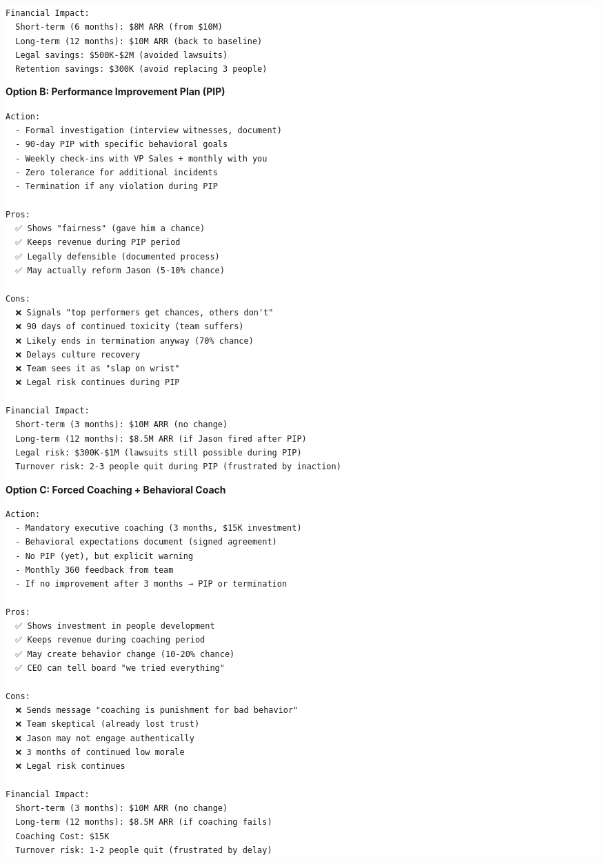 ```
Financial Impact:
  Short-term (6 months): $8M ARR (from $10M)
  Long-term (12 months): $10M ARR (back to baseline)
  Legal savings: $500K-$2M (avoided lawsuits)
  Retention savings: $300K (avoid replacing 3 people)
```

**Option B: Performance Improvement Plan (PIP)**
```
Action:
  - Formal investigation (interview witnesses, document)
  - 90-day PIP with specific behavioral goals
  - Weekly check-ins with VP Sales + monthly with you
  - Zero tolerance for additional incidents
  - Termination if any violation during PIP

Pros:
  ✅ Shows "fairness" (gave him a chance)
  ✅ Keeps revenue during PIP period
  ✅ Legally defensible (documented process)
  ✅ May actually reform Jason (5-10% chance)

Cons:
  ❌ Signals "top performers get chances, others don't"
  ❌ 90 days of continued toxicity (team suffers)
  ❌ Likely ends in termination anyway (70% chance)
  ❌ Delays culture recovery
  ❌ Team sees it as "slap on wrist"
  ❌ Legal risk continues during PIP

Financial Impact:
  Short-term (3 months): $10M ARR (no change)
  Long-term (12 months): $8.5M ARR (if Jason fired after PIP)
  Legal risk: $300K-$1M (lawsuits still possible during PIP)
  Turnover risk: 2-3 people quit during PIP (frustrated by inaction)
```

**Option C: Forced Coaching + Behavioral Coach**
```
Action:
  - Mandatory executive coaching (3 months, $15K investment)
  - Behavioral expectations document (signed agreement)
  - No PIP (yet), but explicit warning
  - Monthly 360 feedback from team
  - If no improvement after 3 months → PIP or termination

Pros:
  ✅ Shows investment in people development
  ✅ Keeps revenue during coaching period
  ✅ May create behavior change (10-20% chance)
  ✅ CEO can tell board "we tried everything"

Cons:
  ❌ Sends message "coaching is punishment for bad behavior"
  ❌ Team skeptical (already lost trust)
  ❌ Jason may not engage authentically
  ❌ 3 months of continued low morale
  ❌ Legal risk continues

Financial Impact:
  Short-term (3 months): $10M ARR (no change)
  Long-term (12 months): $8.5M ARR (if coaching fails)
  Coaching Cost: $15K
  Turnover risk: 1-2 people quit (frustrated by delay)
```